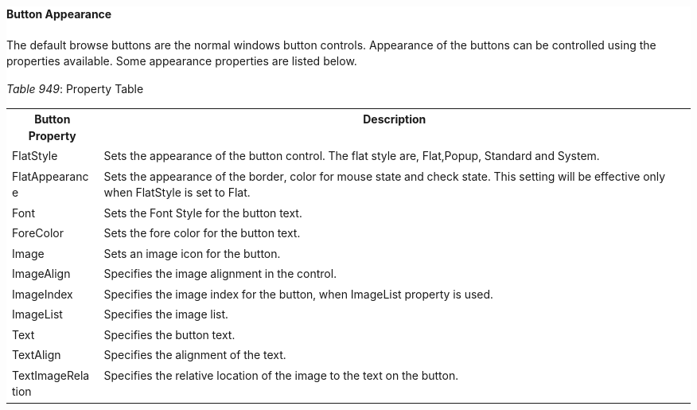 


#### Button Appearance

The default browse buttons are the normal windows button controls. Appearance of the buttons can be controlled using the properties available. Some appearance properties are listed below.

_Table_ _949_: Property Table

<table>
<tr>
<th>
Button Property</th><th>
Description</th></tr>
<tr>
<td>
FlatStyle</td><td>
Sets the appearance of the button control. The flat style are, Flat,Popup, Standard and System.</td></tr>
<tr>
<td>
FlatAppearance</td><td>
Sets the appearance of the border, color for mouse state and check state. This setting will be effective only when FlatStyle is set to Flat.</td></tr>
<tr>
<td>
Font</td><td>
Sets the Font Style for the button text.</td></tr>
<tr>
<td>
ForeColor</td><td>
Sets the fore color for the button text.</td></tr>
<tr>
<td>
Image</td><td>
Sets an image icon for the button.</td></tr>
<tr>
<td>
ImageAlign</td><td>
Specifies the image alignment in the control.</td></tr>
<tr>
<td>
ImageIndex</td><td>
Specifies the image index for the button, when ImageList property is used.</td></tr>
<tr>
<td>
ImageList</td><td>
Specifies the image list.</td></tr>
<tr>
<td>
Text</td><td>
Specifies the button text.</td></tr>
<tr>
<td>
TextAlign</td><td>
Specifies the alignment of the text.</td></tr>
<tr>
<td>
TextImageRelation</td><td>
Specifies the relative location of the image to the text on the button.</td></tr>
</table>
